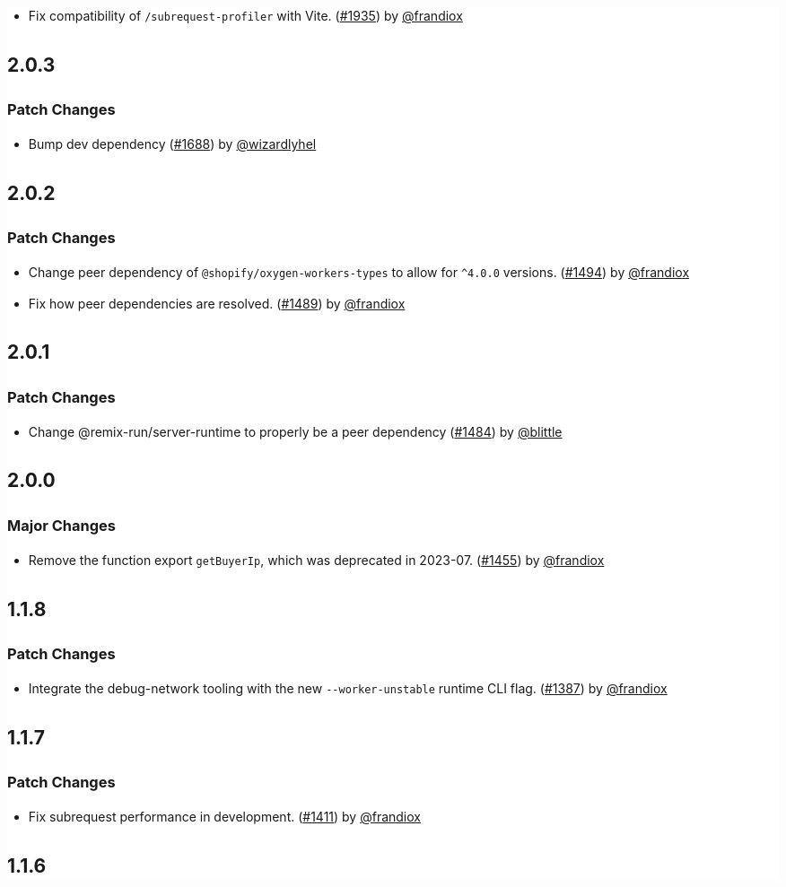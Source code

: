 - Fix compatibility of `/subrequest-profiler` with Vite. ([#1935](https://github.com/Shopify/hydrogen/pull/1935)) by [@frandiox](https://github.com/frandiox)

## 2.0.3

### Patch Changes

- Bump dev dependency ([#1688](https://github.com/Shopify/hydrogen/pull/1688)) by [@wizardlyhel](https://github.com/wizardlyhel)

## 2.0.2

### Patch Changes

- Change peer dependency of `@shopify/oxygen-workers-types` to allow for `^4.0.0` versions. ([#1494](https://github.com/Shopify/hydrogen/pull/1494)) by [@frandiox](https://github.com/frandiox)

- Fix how peer dependencies are resolved. ([#1489](https://github.com/Shopify/hydrogen/pull/1489)) by [@frandiox](https://github.com/frandiox)

## 2.0.1

### Patch Changes

- Change @remix-run/server-runtime to properly be a peer dependency ([#1484](https://github.com/Shopify/hydrogen/pull/1484)) by [@blittle](https://github.com/blittle)

## 2.0.0

### Major Changes

- Remove the function export `getBuyerIp`, which was deprecated in 2023-07. ([#1455](https://github.com/Shopify/hydrogen/pull/1455)) by [@frandiox](https://github.com/frandiox)

## 1.1.8

### Patch Changes

- Integrate the debug-network tooling with the new `--worker-unstable` runtime CLI flag. ([#1387](https://github.com/Shopify/hydrogen/pull/1387)) by [@frandiox](https://github.com/frandiox)

## 1.1.7

### Patch Changes

- Fix subrequest performance in development. ([#1411](https://github.com/Shopify/hydrogen/pull/1411)) by [@frandiox](https://github.com/frandiox)

## 1.1.6
